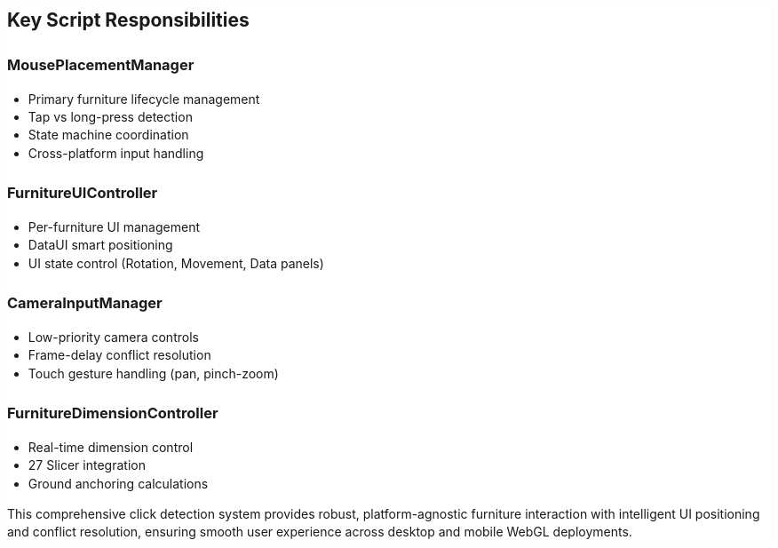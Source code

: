 ## Key Script Responsibilities

### MousePlacementManager
- Primary furniture lifecycle management
- Tap vs long-press detection
- State machine coordination
- Cross-platform input handling

### FurnitureUIController
- Per-furniture UI management
- DataUI smart positioning
- UI state control (Rotation, Movement, Data panels)

### CameraInputManager
- Low-priority camera controls
- Frame-delay conflict resolution
- Touch gesture handling (pan, pinch-zoom)

### FurnitureDimensionController
- Real-time dimension control
- 27 Slicer integration
- Ground anchoring calculations

This comprehensive click detection system provides robust, platform-agnostic furniture interaction with intelligent UI positioning and conflict resolution, ensuring smooth user experience across desktop and mobile WebGL deployments.